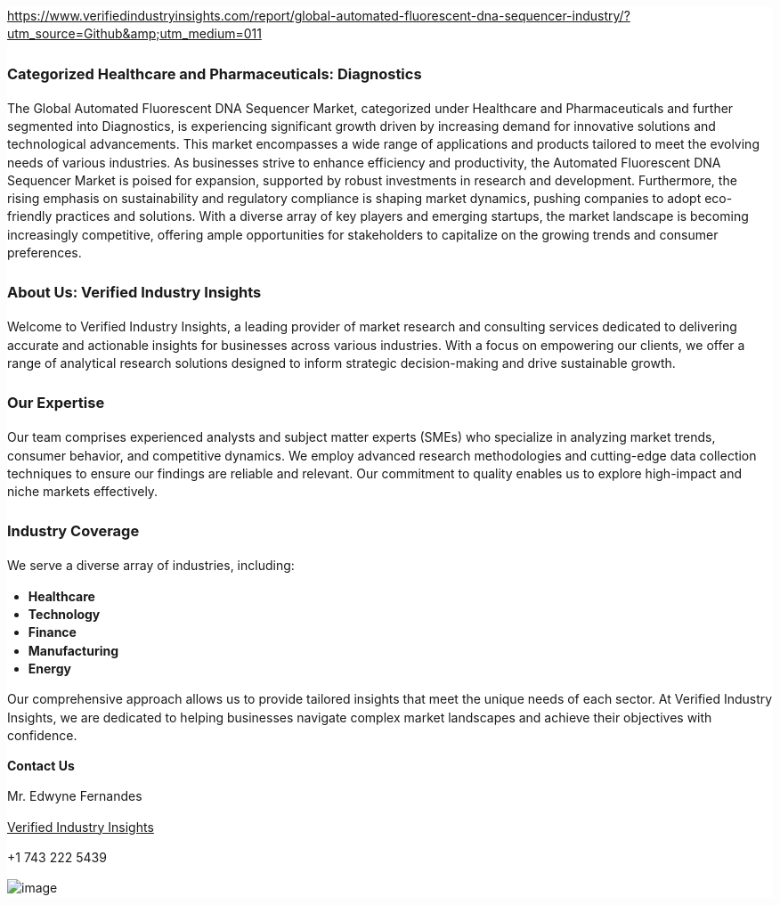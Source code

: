 </strong><a href="https://www.verifiedindustryinsights.com/report/global-automated-fluorescent-dna-sequencer-industry/?utm_source=Github&amp;utm_medium=011">https://www.verifiedindustryinsights.com/report/global-automated-fluorescent-dna-sequencer-industry/?utm_source=Github&amp;utm_medium=011</a>&nbsp;</p><h3>Categorized Healthcare and Pharmaceuticals: Diagnostics </h3><p>The Global Automated Fluorescent DNA Sequencer Market, categorized under Healthcare and Pharmaceuticals and further segmented into Diagnostics, is experiencing significant growth driven by increasing demand for innovative solutions and technological advancements. This market encompasses a wide range of applications and products tailored to meet the evolving needs of various industries. As businesses strive to enhance efficiency and productivity, the Automated Fluorescent DNA Sequencer Market is poised for expansion, supported by robust investments in research and development. Furthermore, the rising emphasis on sustainability and regulatory compliance is shaping market dynamics, pushing companies to adopt eco-friendly practices and solutions. With a diverse array of key players and emerging startups, the market landscape is becoming increasingly competitive, offering ample opportunities for stakeholders to capitalize on the growing trends and consumer preferences.</p><h3>About Us: Verified Industry Insights</h3><p>Welcome to Verified Industry Insights, a leading provider of market research and consulting services dedicated to delivering accurate and actionable insights for businesses across various industries. With a focus on empowering our clients, we offer a range of analytical research solutions designed to inform strategic decision-making and drive sustainable growth.</p><h3>Our Expertise</h3><p>Our team comprises experienced analysts and subject matter experts (SMEs) who specialize in analyzing market trends, consumer behavior, and competitive dynamics. We employ advanced research methodologies and cutting-edge data collection techniques to ensure our findings are reliable and relevant. Our commitment to quality enables us to explore high-impact and niche markets effectively.</p><h3>Industry Coverage</h3><p>We serve a diverse array of industries, including:</p><ul><li><strong>Healthcare</strong></li><li><strong>Technology</strong></li><li><strong>Finance</strong></li><li><strong>Manufacturing</strong></li><li><strong>Energy</strong></li></ul><p>Our comprehensive approach allows us to provide tailored insights that meet the unique needs of each sector. At Verified Industry Insights, we are dedicated to helping businesses navigate complex market landscapes and achieve their objectives with confidence.</p><p><strong>Contact Us</strong></p><p>Mr. Edwyne Fernandes</p><p><a href="https://www.verifiedindustryinsights.com/">Verified Industry Insights</a></p><p>+1 743 222 5439</p>
![image](https://github.com/user-attachments/assets/137697c7-96b8-4598-bdcd-bfb243bafe3c)

